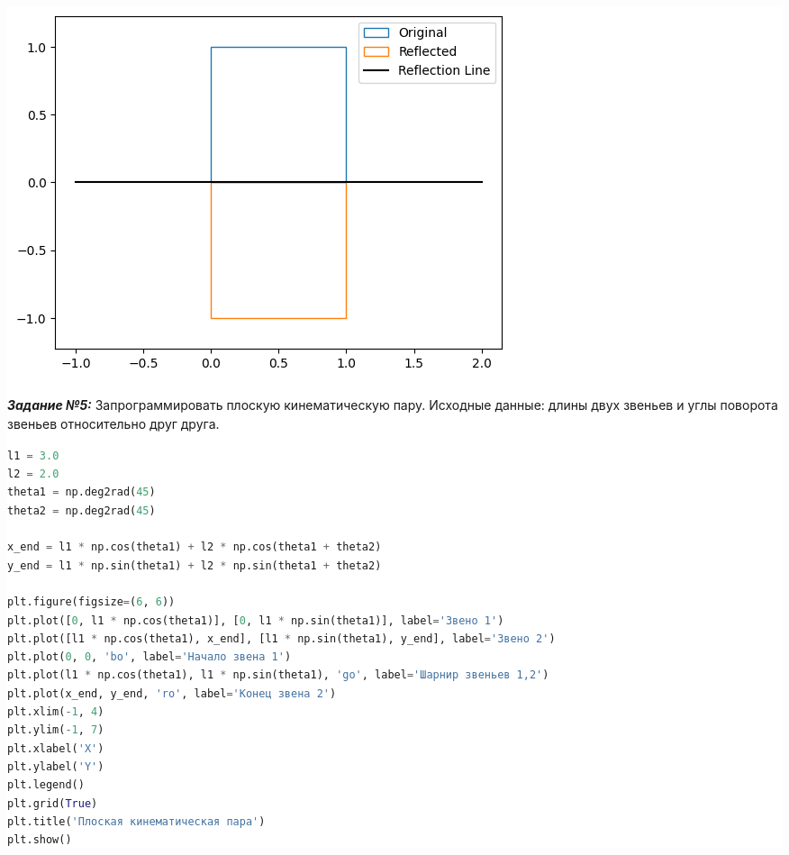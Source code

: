 ![png](output_6_0.png)
    


***Задание №5:*** Запрограммировать плоскую кинематическую пару. Исходные данные: длины двух звеньев и углы поворота звеньев относительно друг друга.


```python
l1 = 3.0 
l2 = 2.0 
theta1 = np.deg2rad(45)  
theta2 = np.deg2rad(45)  

x_end = l1 * np.cos(theta1) + l2 * np.cos(theta1 + theta2)
y_end = l1 * np.sin(theta1) + l2 * np.sin(theta1 + theta2)

plt.figure(figsize=(6, 6))
plt.plot([0, l1 * np.cos(theta1)], [0, l1 * np.sin(theta1)], label='Звено 1')
plt.plot([l1 * np.cos(theta1), x_end], [l1 * np.sin(theta1), y_end], label='Звено 2')
plt.plot(0, 0, 'bo', label='Начало звена 1') 
plt.plot(l1 * np.cos(theta1), l1 * np.sin(theta1), 'go', label='Шарнир звеньев 1,2') 
plt.plot(x_end, y_end, 'ro', label='Конец звена 2')
plt.xlim(-1, 4)
plt.ylim(-1, 7)
plt.xlabel('X')
plt.ylabel('Y')
plt.legend()
plt.grid(True)
plt.title('Плоская кинематическая пара')
plt.show()
```
